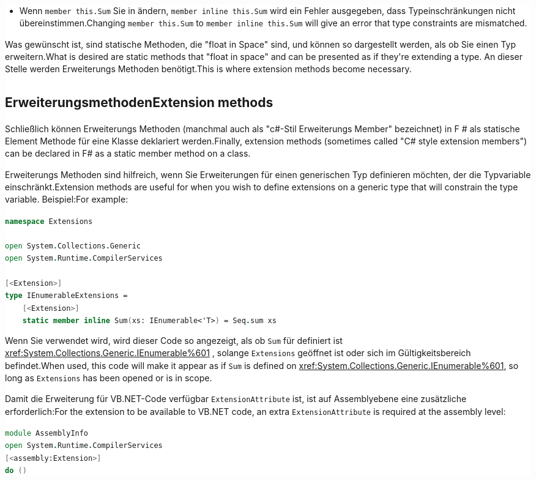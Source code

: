 - <span data-ttu-id="45bbf-143">Wenn `member this.Sum` Sie in ändern, `member inline this.Sum` wird ein Fehler ausgegeben, dass Typeinschränkungen nicht übereinstimmen.</span><span class="sxs-lookup"><span data-stu-id="45bbf-143">Changing `member this.Sum` to `member inline this.Sum` will give an error that type constraints are mismatched.</span></span>

<span data-ttu-id="45bbf-144">Was gewünscht ist, sind statische Methoden, die "float in Space" sind, und können so dargestellt werden, als ob Sie einen Typ erweitern.</span><span class="sxs-lookup"><span data-stu-id="45bbf-144">What is desired are static methods that "float in space" and can be presented as if they're extending a type.</span></span> <span data-ttu-id="45bbf-145">An dieser Stelle werden Erweiterungs Methoden benötigt.</span><span class="sxs-lookup"><span data-stu-id="45bbf-145">This is where extension methods become necessary.</span></span>

## <a name="extension-methods"></a><span data-ttu-id="45bbf-146">Erweiterungsmethoden</span><span class="sxs-lookup"><span data-stu-id="45bbf-146">Extension methods</span></span>

<span data-ttu-id="45bbf-147">Schließlich können Erweiterungs Methoden (manchmal auch als "c#-Stil Erweiterungs Member" bezeichnet) in F # als statische Element Methode für eine Klasse deklariert werden.</span><span class="sxs-lookup"><span data-stu-id="45bbf-147">Finally, extension methods (sometimes called "C# style extension members") can be declared in F# as a static member method on a class.</span></span>

<span data-ttu-id="45bbf-148">Erweiterungs Methoden sind hilfreich, wenn Sie Erweiterungen für einen generischen Typ definieren möchten, der die Typvariable einschränkt.</span><span class="sxs-lookup"><span data-stu-id="45bbf-148">Extension methods are useful for when you wish to define extensions on a generic type that will constrain the type variable.</span></span> <span data-ttu-id="45bbf-149">Beispiel:</span><span class="sxs-lookup"><span data-stu-id="45bbf-149">For example:</span></span>

```fsharp
namespace Extensions

open System.Collections.Generic
open System.Runtime.CompilerServices

[<Extension>]
type IEnumerableExtensions =
    [<Extension>]
    static member inline Sum(xs: IEnumerable<'T>) = Seq.sum xs
```

<span data-ttu-id="45bbf-150">Wenn Sie verwendet wird, wird dieser Code so angezeigt, als ob `Sum` für definiert ist <xref:System.Collections.Generic.IEnumerable%601> , solange `Extensions` geöffnet ist oder sich im Gültigkeitsbereich befindet.</span><span class="sxs-lookup"><span data-stu-id="45bbf-150">When used, this code will make it appear as if `Sum` is defined on <xref:System.Collections.Generic.IEnumerable%601>, so long as `Extensions` has been opened or is in scope.</span></span>

<span data-ttu-id="45bbf-151">Damit die Erweiterung für VB.NET-Code verfügbar `ExtensionAttribute` ist, ist auf Assemblyebene eine zusätzliche erforderlich:</span><span class="sxs-lookup"><span data-stu-id="45bbf-151">For the extension to be available to VB.NET code, an extra `ExtensionAttribute` is required at the assembly level:</span></span>

```fsharp
module AssemblyInfo
open System.Runtime.CompilerServices
[<assembly:Extension>]
do ()
```
